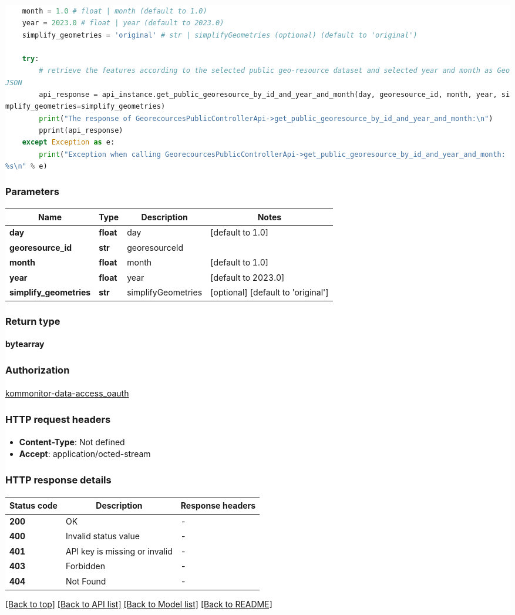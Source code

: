 ```python
    month = 1.0 # float | month (default to 1.0)
    year = 2023.0 # float | year (default to 2023.0)
    simplify_geometries = 'original' # str | simplifyGeometries (optional) (default to 'original')

    try:
        # retrieve the features according to the selected public geo-resource dataset and selected year and month as GeoJSON
        api_response = api_instance.get_public_georesource_by_id_and_year_and_month(day, georesource_id, month, year, simplify_geometries=simplify_geometries)
        print("The response of GeorecourcesPublicControllerApi->get_public_georesource_by_id_and_year_and_month:\n")
        pprint(api_response)
    except Exception as e:
        print("Exception when calling GeorecourcesPublicControllerApi->get_public_georesource_by_id_and_year_and_month: %s\n" % e)
```



### Parameters

Name | Type | Description  | Notes
------------- | ------------- | ------------- | -------------
 **day** | **float**| day | [default to 1.0]
 **georesource_id** | **str**| georesourceId | 
 **month** | **float**| month | [default to 1.0]
 **year** | **float**| year | [default to 2023.0]
 **simplify_geometries** | **str**| simplifyGeometries | [optional] [default to &#39;original&#39;]

### Return type

**bytearray**

### Authorization

[kommonitor-data-access_oauth](../README.md#kommonitor-data-access_oauth)

### HTTP request headers

 - **Content-Type**: Not defined
 - **Accept**: application/octed-stream

### HTTP response details
| Status code | Description | Response headers |
|-------------|-------------|------------------|
**200** | OK |  -  |
**400** | Invalid status value |  -  |
**401** | API key is missing or invalid |  -  |
**403** | Forbidden |  -  |
**404** | Not Found |  -  |

[[Back to top]](#) [[Back to API list]](../README.md#documentation-for-api-endpoints) [[Back to Model list]](../README.md#documentation-for-models) [[Back to README]](../README.md)
